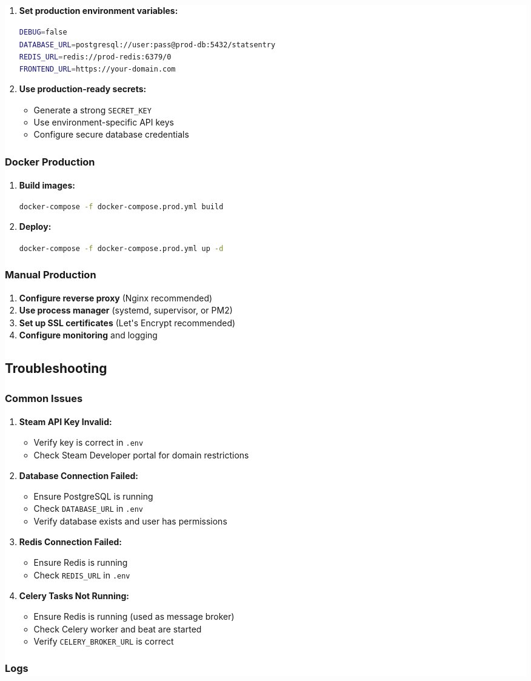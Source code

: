 1. **Set production environment variables:**
   ```bash
   DEBUG=false
   DATABASE_URL=postgresql://user:pass@prod-db:5432/statsentry
   REDIS_URL=redis://prod-redis:6379/0
   FRONTEND_URL=https://your-domain.com
   ```

2. **Use production-ready secrets:**
   - Generate a strong `SECRET_KEY`
   - Use environment-specific API keys
   - Configure secure database credentials

### Docker Production

1. **Build images:**
   ```bash
   docker-compose -f docker-compose.prod.yml build
   ```

2. **Deploy:**
   ```bash
   docker-compose -f docker-compose.prod.yml up -d
   ```

### Manual Production

1. **Configure reverse proxy** (Nginx recommended)
2. **Use process manager** (systemd, supervisor, or PM2)
3. **Set up SSL certificates** (Let's Encrypt recommended)
4. **Configure monitoring** and logging

## Troubleshooting

### Common Issues

1. **Steam API Key Invalid:**
   - Verify key is correct in `.env`
   - Check Steam Developer portal for domain restrictions

2. **Database Connection Failed:**
   - Ensure PostgreSQL is running
   - Check `DATABASE_URL` in `.env`
   - Verify database exists and user has permissions

3. **Redis Connection Failed:**
   - Ensure Redis is running
   - Check `REDIS_URL` in `.env`

4. **Celery Tasks Not Running:**
   - Ensure Redis is running (used as message broker)
   - Check Celery worker and beat are started
   - Verify `CELERY_BROKER_URL` is correct

### Logs

